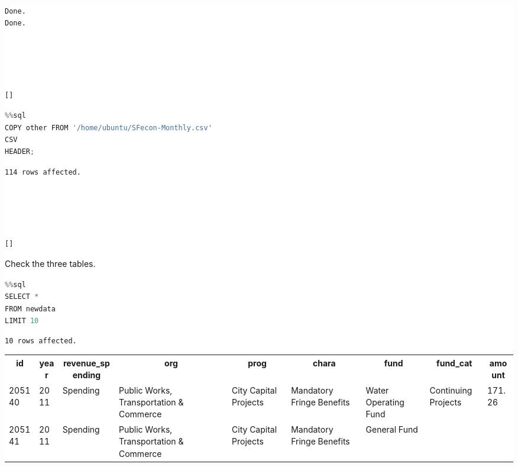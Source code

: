     Done.
    Done.





    []




```python
%%sql
COPY other FROM '/home/ubuntu/SFecon-Monthly.csv'
CSV
HEADER;
```

    114 rows affected.





    []



Check the three tables.


```python
%%sql
SELECT *
FROM newdata
LIMIT 10
```

    10 rows affected.





<table>
    <tr>
        <th>id</th>
        <th>year</th>
        <th>revenue_spending</th>
        <th>org</th>
        <th>prog</th>
        <th>chara</th>
        <th>fund</th>
        <th>fund_cat</th>
        <th>amount</th>
    </tr>
    <tr>
        <td>205140</td>
        <td>2011</td>
        <td>Spending</td>
        <td>Public Works, Transportation &amp; Commerce</td>
        <td>City Capital Projects</td>
        <td>Mandatory Fringe Benefits</td>
        <td>Water Operating Fund</td>
        <td>Continuing Projects</td>
        <td>171.26</td>
    </tr>
    <tr>
        <td>205141</td>
        <td>2011</td>
        <td>Spending</td>
        <td>Public Works, Transportation &amp; Commerce</td>
        <td>City Capital Projects</td>
        <td>Mandatory Fringe Benefits</td>
        <td>General Fund</td>
